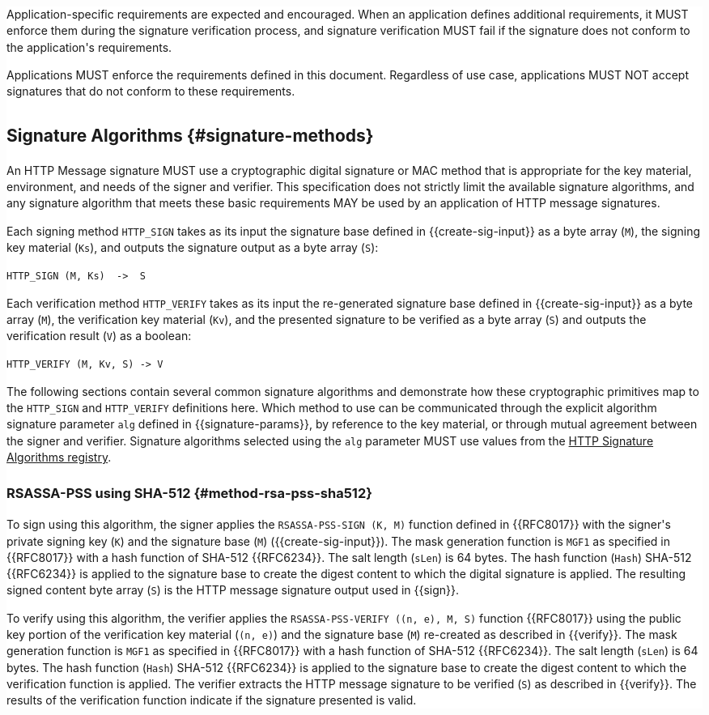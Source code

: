Application-specific requirements are expected and encouraged. When an application defines additional requirements, it MUST enforce them during the signature verification process, and signature verification MUST fail if the signature does not conform to the application's requirements.

Applications MUST enforce the requirements defined in this document. Regardless of use case, applications MUST NOT accept signatures that do not conform to these requirements.

## Signature Algorithms {#signature-methods}

An HTTP Message signature MUST use a cryptographic digital signature or MAC method that is
appropriate for the key material, environment, and needs of the signer and verifier. This specification does not strictly limit the available signature algorithms, and any signature algorithm that meets these basic requirements MAY be used by an application of HTTP message signatures.

Each signing method `HTTP_SIGN` takes as its input the signature base defined in {{create-sig-input}} as a byte array (`M`), the signing key material
(`Ks`), and outputs the signature output as a byte array (`S`):

~~~
HTTP_SIGN (M, Ks)  ->  S
~~~

Each verification method `HTTP_VERIFY` takes as its input the re-generated signature base defined in {{create-sig-input}} as a byte array (`M`), the verification key
material (`Kv`), and the presented signature to be verified as a byte array (`S`) and outputs the verification result (`V`) as a boolean:

~~~
HTTP_VERIFY (M, Kv, S) -> V
~~~

The following sections contain several common signature algorithms and demonstrate how these cryptographic primitives map to the `HTTP_SIGN` and `HTTP_VERIFY` definitions here. Which method to use can be communicated through the explicit algorithm signature parameter `alg`
defined in {{signature-params}}, by reference to the key material, or through mutual agreement between the signer and verifier. Signature algorithms selected using the `alg` parameter MUST use values from the [HTTP Signature Algorithms registry](#hsa-registry).

### RSASSA-PSS using SHA-512 {#method-rsa-pss-sha512}

To sign using this algorithm, the signer applies the `RSASSA-PSS-SIGN (K, M)` function defined in {{RFC8017}} with the signer's private signing key (`K`) and
the signature base (`M`) ({{create-sig-input}}).
The mask generation function is `MGF1` as specified in {{RFC8017}} with a hash function of SHA-512 {{RFC6234}}.
The salt length (`sLen`) is 64 bytes.
The hash function (`Hash`) SHA-512 {{RFC6234}} is applied to the signature base to create
the digest content to which the digital signature is applied.
The resulting signed content byte array (`S`) is the HTTP message signature output used in {{sign}}.

To verify using this algorithm, the verifier applies the `RSASSA-PSS-VERIFY ((n, e), M, S)` function {{RFC8017}} using the public key portion of the verification key material (`(n, e)`) and the signature base (`M`) re-created as described in {{verify}}.
The mask generation function is `MGF1` as specified in {{RFC8017}} with a hash function of SHA-512 {{RFC6234}}.
The salt length (`sLen`) is 64 bytes.
The hash function (`Hash`) SHA-512 {{RFC6234}} is applied to the signature base to create the digest content to which the verification function is applied.
The verifier extracts the HTTP message signature to be verified (`S`) as described in {{verify}}.
The results of the verification function indicate if the signature presented is valid.
